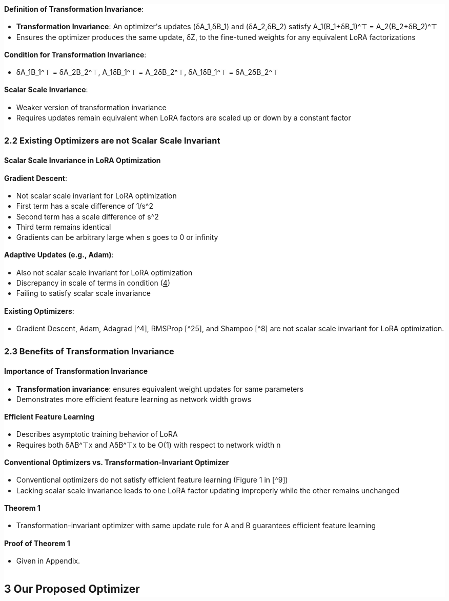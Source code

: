 **Definition of Transformation Invariance**:
- **Transformation Invariance**: An optimizer's updates (δA_1,δB_1) and (δA_2,δB_2) satisfy A_1(B_1+δB_1)^⊤ = A_2(B_2+δB_2)^⊤
- Ensures the optimizer produces the same update, δZ, to the fine-tuned weights for any equivalent LoRA factorizations

**Condition for Transformation Invariance**:
- δA_1B_1^⊤ = δA_2B_2^⊤, A_1δB_1^⊤ = A_2δB_2^⊤, δA_1δB_1^⊤ = δA_2δB_2^⊤

**Scalar Scale Invariance**:
- Weaker version of transformation invariance
- Requires updates remain equivalent when LoRA factors are scaled up or down by a constant factor

### 2.2 Existing Optimizers are not Scalar Scale Invariant

**Scalar Scale Invariance in LoRA Optimization**

**Gradient Descent**:
- Not scalar scale invariant for LoRA optimization
- First term has a scale difference of 1/s^2
- Second term has a scale difference of s^2
- Third term remains identical
- Gradients can be arbitrary large when s goes to 0 or infinity

**Adaptive Updates (e.g., Adam)**:
- Also not scalar scale invariant for LoRA optimization
- Discrepancy in scale of terms in condition ([4](https://arxiv.org/html/2410.20625v1#S2.E4))
- Failing to satisfy scalar scale invariance

**Existing Optimizers**:
- Gradient Descent, Adam, Adagrad [^4], RMSProp [^25], and Shampoo [^8] are not scalar scale invariant for LoRA optimization.

### 2.3 Benefits of Transformation Invariance

**Importance of Transformation Invariance**
- **Transformation invariance**: ensures equivalent weight updates for same parameters
- Demonstrates more efficient feature learning as network width grows

**Efficient Feature Learning**
- Describes asymptotic training behavior of LoRA
- Requires both δAB^⊤x and AδB^⊤x to be O(1) with respect to network width n

**Conventional Optimizers vs. Transformation-Invariant Optimizer**
- Conventional optimizers do not satisfy efficient feature learning (Figure 1 in [^9])
- Lacking scalar scale invariance leads to one LoRA factor updating improperly while the other remains unchanged

**Theorem 1**
- Transformation-invariant optimizer with same update rule for A and B guarantees efficient feature learning

**Proof of Theorem 1**
- Given in Appendix.

## 3 Our Proposed Optimizer
